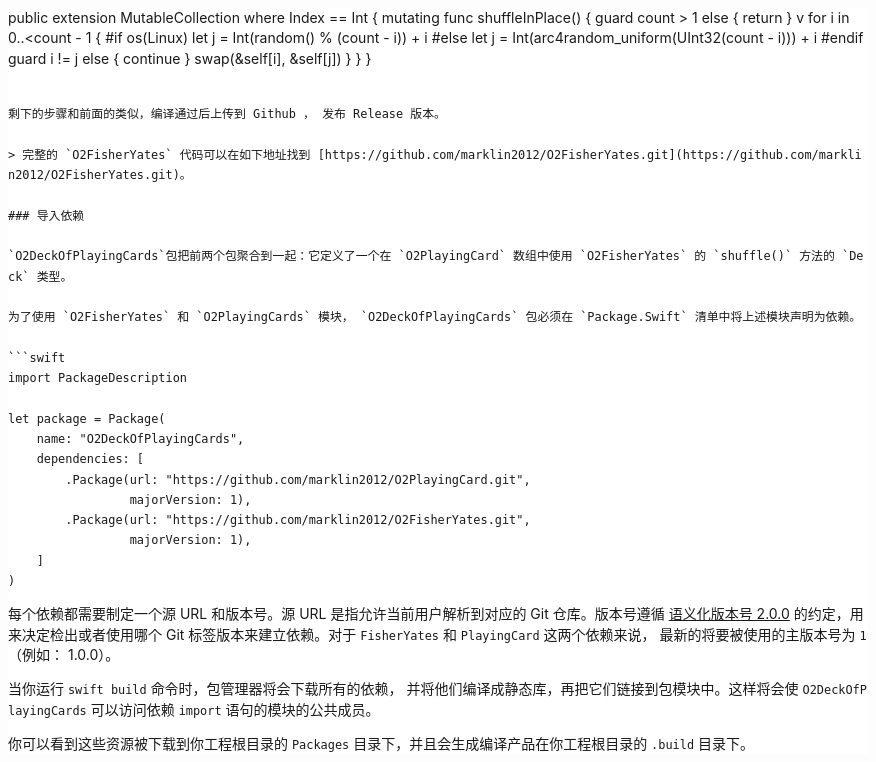 public extension MutableCollection where Index == Int {
  mutating func shuffleInPlace() {
    guard count > 1 else { return }
    v 
    for i in 0..<count - 1 {
      #if os(Linux)
        let j = Int(random() % (count - i)) + i
      #else
        let j = Int(arc4random_uniform(UInt32(count - i))) + i
      #endif
      guard i != j else { continue }
      swap(&self[i], &self[j])
    }
  }
}
```

剩下的步骤和前面的类似，编译通过后上传到 Github ， 发布 Release 版本。

> 完整的 `O2FisherYates` 代码可以在如下地址找到 [https://github.com/marklin2012/O2FisherYates.git](https://github.com/marklin2012/O2FisherYates.git)。

### 导入依赖

`O2DeckOfPlayingCards`包把前两个包聚合到一起：它定义了一个在 `O2PlayingCard` 数组中使用 `O2FisherYates` 的 `shuffle()` 方法的 `Deck` 类型。

为了使用 `O2FisherYates` 和 `O2PlayingCards` 模块， `O2DeckOfPlayingCards` 包必须在 `Package.Swift` 清单中将上述模块声明为依赖。

```swift
import PackageDescription

let package = Package(
    name: "O2DeckOfPlayingCards",
    dependencies: [
        .Package(url: "https://github.com/marklin2012/O2PlayingCard.git",
                 majorVersion: 1),
        .Package(url: "https://github.com/marklin2012/O2FisherYates.git",
                 majorVersion: 1),
    ]
)
```

每个依赖都需要制定一个源 URL 和版本号。源 URL 是指允许当前用户解析到对应的 Git 仓库。版本号遵循 [语义化版本号 2.0.0](http://semver.org/lang/zh-CN/)  的约定，用来决定检出或者使用哪个 Git 标签版本来建立依赖。对于 `FisherYates` 和 `PlayingCard` 这两个依赖来说， 最新的将要被使用的主版本号为 `1` （例如： 1.0.0）。

当你运行 `swift build` 命令时，包管理器将会下载所有的依赖， 并将他们编译成静态库，再把它们链接到包模块中。这样将会使 `O2DeckOfPlayingCards` 可以访问依赖 `import` 语句的模块的公共成员。

你可以看到这些资源被下载到你工程根目录的 `Packages` 目录下，并且会生成编译产品在你工程根目录的 `.build` 目录下。

